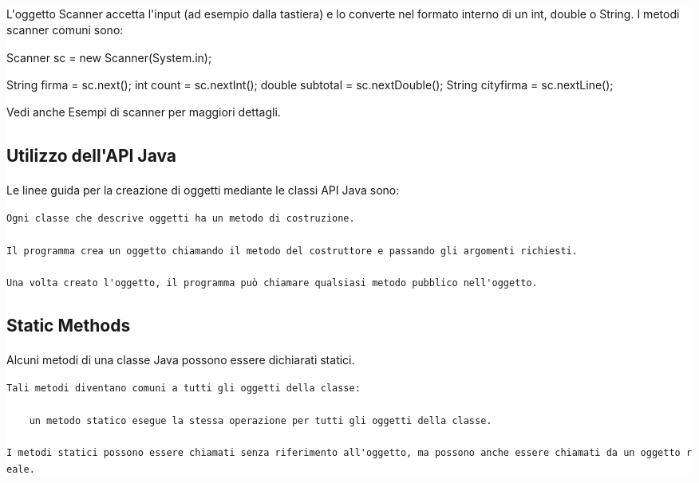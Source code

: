 L'oggetto Scanner accetta l'input (ad esempio dalla tastiera) e lo converte nel formato interno di un int, double o String. I metodi scanner comuni sono:

Scanner sc = new Scanner(System.in);

String firma = sc.next();
int count = sc.nextInt();
double subtotal = sc.nextDouble();
String cityfirma = sc.nextLine();

Vedi anche Esempi di scanner per maggiori dettagli.
     

## Utilizzo dell'API Java

Le linee guida per la creazione di oggetti mediante le classi API Java sono:

    Ogni classe che descrive oggetti ha un metodo di costruzione.

    Il programma crea un oggetto chiamando il metodo del costruttore e passando gli argomenti richiesti.

    Una volta creato l'oggetto, il programma può chiamare qualsiasi metodo pubblico nell'oggetto.


## Static Methods

Alcuni metodi di una classe Java possono essere dichiarati statici.

    Tali metodi diventano comuni a tutti gli oggetti della classe:

        un metodo statico esegue la stessa operazione per tutti gli oggetti della classe.

    I metodi statici possono essere chiamati senza riferimento all'oggetto, ma possono anche essere chiamati da un oggetto reale.
